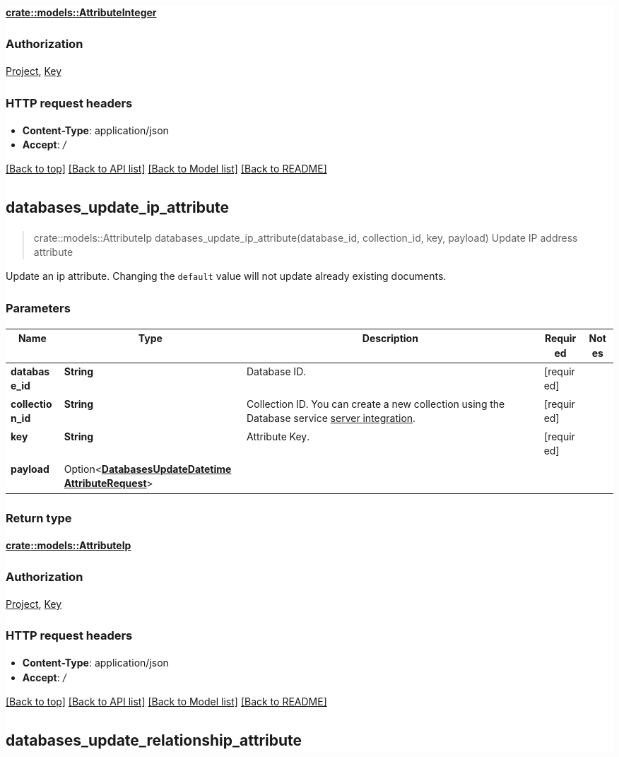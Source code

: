[**crate::models::AttributeInteger**](attributeInteger.md)

### Authorization

[Project](../README.md#Project), [Key](../README.md#Key)

### HTTP request headers

- **Content-Type**: application/json
- **Accept**: */*

[[Back to top]](#) [[Back to API list]](../README.md#documentation-for-api-endpoints) [[Back to Model list]](../README.md#documentation-for-models) [[Back to README]](../README.md)


## databases_update_ip_attribute

> crate::models::AttributeIp databases_update_ip_attribute(database_id, collection_id, key, payload)
Update IP address attribute

Update an ip attribute. Changing the `default` value will not update already existing documents. 

### Parameters


Name | Type | Description  | Required | Notes
------------- | ------------- | ------------- | ------------- | -------------
**database_id** | **String** | Database ID. | [required] |
**collection_id** | **String** | Collection ID. You can create a new collection using the Database service [server integration](https://appwrite.io/docs/server/databases#databasesCreateCollection). | [required] |
**key** | **String** | Attribute Key. | [required] |
**payload** | Option<[**DatabasesUpdateDatetimeAttributeRequest**](DatabasesUpdateDatetimeAttributeRequest.md)> |  |  |

### Return type

[**crate::models::AttributeIp**](attributeIp.md)

### Authorization

[Project](../README.md#Project), [Key](../README.md#Key)

### HTTP request headers

- **Content-Type**: application/json
- **Accept**: */*

[[Back to top]](#) [[Back to API list]](../README.md#documentation-for-api-endpoints) [[Back to Model list]](../README.md#documentation-for-models) [[Back to README]](../README.md)


## databases_update_relationship_attribute
